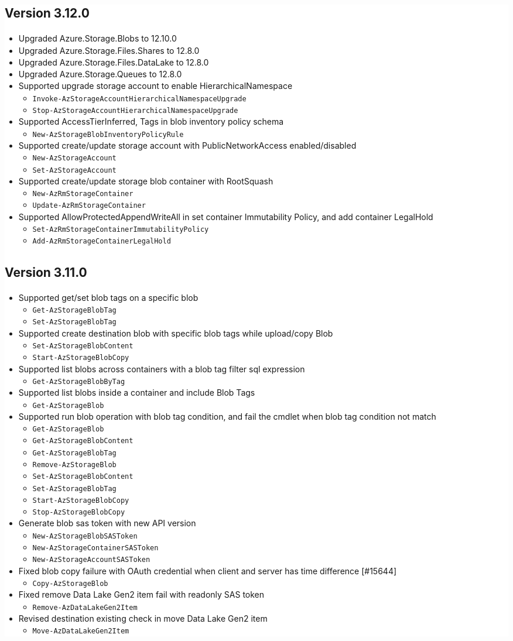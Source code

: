 ## Version 3.12.0
* Upgraded Azure.Storage.Blobs to 12.10.0
* Upgraded Azure.Storage.Files.Shares to 12.8.0
* Upgraded Azure.Storage.Files.DataLake to 12.8.0
* Upgraded Azure.Storage.Queues to 12.8.0
* Supported upgrade storage account to enable HierarchicalNamespace
    -  `Invoke-AzStorageAccountHierarchicalNamespaceUpgrade`
    -  `Stop-AzStorageAccountHierarchicalNamespaceUpgrade`
* Supported AccessTierInferred, Tags in blob inventory policy schema
    - `New-AzStorageBlobInventoryPolicyRule`
* Supported create/update storage account with PublicNetworkAccess enabled/disabled 
    - `New-AzStorageAccount`
    - `Set-AzStorageAccount`
* Supported create/update storage blob container with RootSquash
    - `New-AzRmStorageContainer`
    - `Update-AzRmStorageContainer`
* Supported AllowProtectedAppendWriteAll in set container Immutability Policy, and add container LegalHold
    - `Set-AzRmStorageContainerImmutabilityPolicy`
    - `Add-AzRmStorageContainerLegalHold`

## Version 3.11.0
* Supported get/set blob tags on a specific blob
    -  `Get-AzStorageBlobTag`
    -  `Set-AzStorageBlobTag`
* Supported create destination blob with specific blob tags while upload/copy Blob
    -  `Set-AzStorageBlobContent`
    -  `Start-AzStorageBlobCopy`
* Supported list blobs across containers with a blob tag filter sql expression
    -  `Get-AzStorageBlobByTag`
* Supported list blobs inside a container and include Blob Tags
    -  `Get-AzStorageBlob`
* Supported run blob operation with blob tag condition, and fail the cmdlet when blob tag condition not match
    -  `Get-AzStorageBlob`
    -  `Get-AzStorageBlobContent`
    -  `Get-AzStorageBlobTag`
    -  `Remove-AzStorageBlob`
    -  `Set-AzStorageBlobContent`
    -  `Set-AzStorageBlobTag`
    -  `Start-AzStorageBlobCopy`
    -  `Stop-AzStorageBlobCopy`
* Generate blob sas token with new API version
    -  `New-AzStorageBlobSASToken` 
    -  `New-AzStorageContainerSASToken` 
    -  `New-AzStorageAccountSASToken`
* Fixed blob copy failure with OAuth credential when client and server has time difference [#15644]
    -  `Copy-AzStorageBlob` 
* Fixed remove Data Lake Gen2 item fail with readonly SAS token
    -  `Remove-AzDataLakeGen2Item` 
* Revised destination existing check in move Data Lake Gen2 item
    -  `Move-AzDataLakeGen2Item` 
